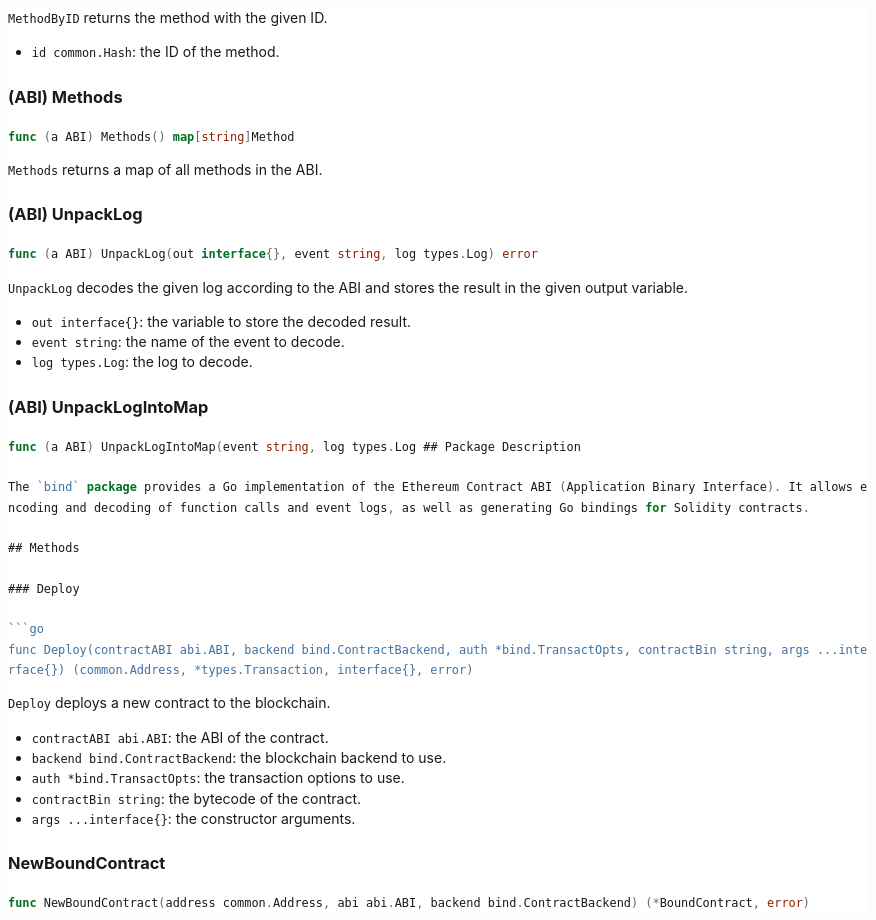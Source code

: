 `MethodByID` returns the method with the given ID.

- `id common.Hash`: the ID of the method.

### (ABI) Methods

```go
func (a ABI) Methods() map[string]Method
```

`Methods` returns a map of all methods in the ABI.

### (ABI) UnpackLog

```go
func (a ABI) UnpackLog(out interface{}, event string, log types.Log) error
```

`UnpackLog` decodes the given log according to the ABI and stores the result in the given output variable.

- `out interface{}`: the variable to store the decoded result.
- `event string`: the name of the event to decode.
- `log types.Log`: the log to decode.

### (ABI) UnpackLogIntoMap

```go
func (a ABI) UnpackLogIntoMap(event string, log types.Log ## Package Description

The `bind` package provides a Go implementation of the Ethereum Contract ABI (Application Binary Interface). It allows encoding and decoding of function calls and event logs, as well as generating Go bindings for Solidity contracts.

## Methods

### Deploy

```go
func Deploy(contractABI abi.ABI, backend bind.ContractBackend, auth *bind.TransactOpts, contractBin string, args ...interface{}) (common.Address, *types.Transaction, interface{}, error)
```

`Deploy` deploys a new contract to the blockchain.

- `contractABI abi.ABI`: the ABI of the contract.
- `backend bind.ContractBackend`: the blockchain backend to use.
- `auth *bind.TransactOpts`: the transaction options to use.
- `contractBin string`: the bytecode of the contract.
- `args ...interface{}`: the constructor arguments.

### NewBoundContract

```go
func NewBoundContract(address common.Address, abi abi.ABI, backend bind.ContractBackend) (*BoundContract, error)
```
